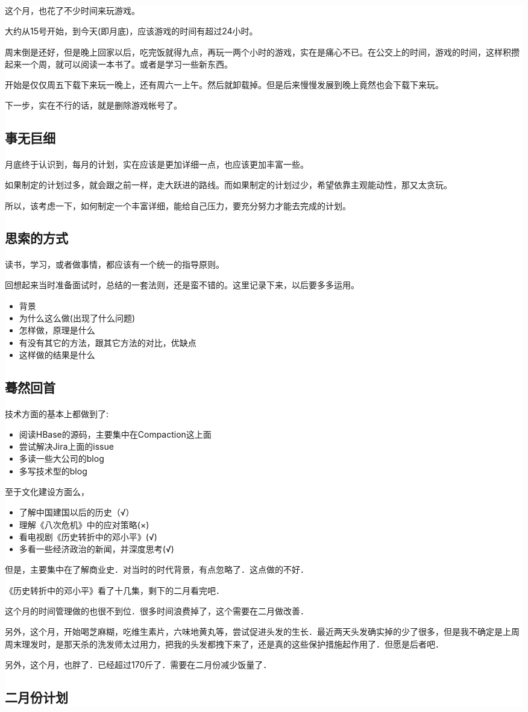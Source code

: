 这个月，也花了不少时间来玩游戏。

大约从15号开始，到今天(即月底)，应该游戏的时间有超过24小时。

周末倒是还好，但是晚上回家以后，吃完饭就得九点，再玩一两个小时的游戏，实在是痛心不已。在公交上的时间，游戏的时间，这样积攒起来一个周，就可以阅读一本书了。或者是学习一些新东西。

开始是仅仅周五下载下来玩一晚上，还有周六一上午。然后就卸载掉。但是后来慢慢发展到晚上竟然也会下载下来玩。

下一步，实在不行的话，就是删除游戏帐号了。

## 事无巨细

月底终于认识到，每月的计划，实在应该是更加详细一点，也应该更加丰富一些。

如果制定的计划过多，就会跟之前一样，走大跃进的路线。而如果制定的计划过少，希望依靠主观能动性，那又太贪玩。

所以，该考虑一下，如何制定一个丰富详细，能给自己压力，要充分努力才能去完成的计划。

## 思索的方式

读书，学习，或者做事情，都应该有一个统一的指导原则。

回想起来当时准备面试时，总结的一套法则，还是蛮不错的。这里记录下来，以后要多多运用。

- 背景
- 为什么这么做(出现了什么问题)
- 怎样做，原理是什么
- 有没有其它的方法，跟其它方法的对比，优缺点
- 这样做的结果是什么

## 蓦然回首

技术方面的基本上都做到了:
- 阅读HBase的源码，主要集中在Compaction这上面
- 尝试解决Jira上面的issue
- 多读一些大公司的blog
- 多写技术型的blog

至于文化建设方面么，
- 了解中国建国以后的历史（√）
- 理解《八次危机》中的应对策略(×)
- 看电视剧《历史转折中的邓小平》(√)
- 多看一些经济政治的新闻，并深度思考(√)

但是，主要集中在了解商业史．对当时的时代背景，有点忽略了．这点做的不好．

《历史转折中的邓小平》看了十几集，剩下的二月看完吧．

这个月的时间管理做的也很不到位．很多时间浪费掉了，这个需要在二月做改善．

另外，这个月，开始喝芝麻糊，吃维生素片，六味地黄丸等，尝试促进头发的生长．最近两天头发确实掉的少了很多，但是我不确定是上周周末理发时，是那天杀的洗发师太过用力，把我的头发都拽下来了，还是真的这些保护措施起作用了．但愿是后者吧．

另外，这个月，也胖了．已经超过170斤了．需要在二月份减少饭量了．

## 二月份计划
